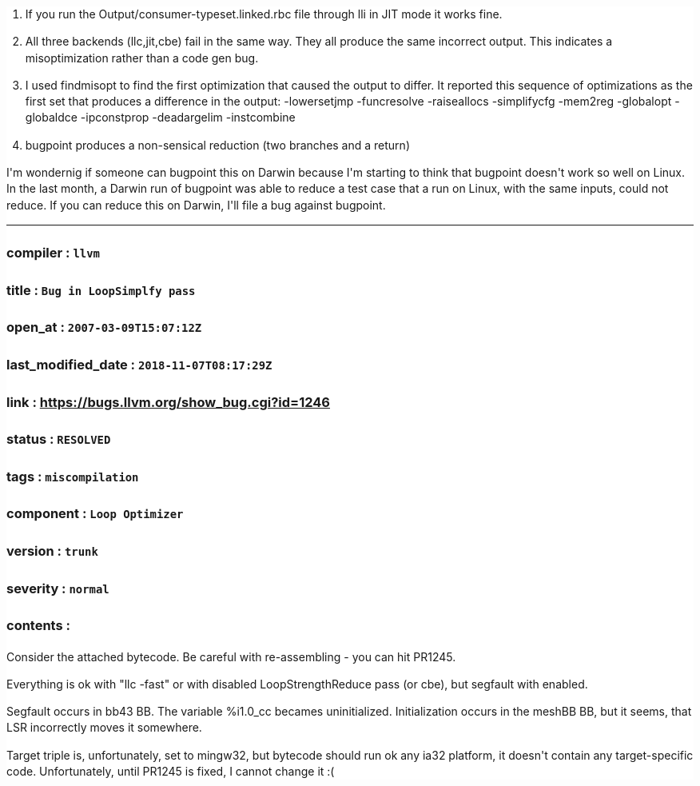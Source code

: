 1. If you run the Output/consumer-typeset.linked.rbc file through lli in JIT 
   mode it works fine.

2. All three backends (llc,jit,cbe) fail in the same way. They all produce the
   same incorrect output. This indicates a misoptimization rather than a code
   gen bug.

3. I used findmisopt to find the first optimization that caused the output to 
   differ. It reported this sequence of optimizations as the first set that
   produces a difference in the output:
      -lowersetjmp -funcresolve -raiseallocs -simplifycfg -mem2reg -globalopt
      -globaldce -ipconstprop -deadargelim -instcombine
4. bugpoint produces a non-sensical reduction (two branches and a return) 

I'm wondernig if someone can bugpoint this on Darwin because I'm starting to
think that bugpoint doesn't work so well on Linux. In the last month, a Darwin
run of bugpoint was able to reduce a test case that a run on Linux, with the
same inputs, could not reduce. If you can reduce this on Darwin, I'll file a bug
against bugpoint.


---


### compiler : `llvm`
### title : `Bug in LoopSimplfy pass`
### open_at : `2007-03-09T15:07:12Z`
### last_modified_date : `2018-11-07T08:17:29Z`
### link : https://bugs.llvm.org/show_bug.cgi?id=1246
### status : `RESOLVED`
### tags : `miscompilation`
### component : `Loop Optimizer`
### version : `trunk`
### severity : `normal`
### contents :
Consider the attached bytecode. Be careful with re-assembling - you can hit PR1245.

Everything is ok with "llc -fast" or with disabled LoopStrengthReduce pass (or
cbe), but segfault with enabled.

Segfault occurs in bb43 BB. The variable %i1.0_cc becames uninitialized.
Initialization occurs in the meshBB BB, but it seems, that LSR incorrectly moves
it somewhere. 

Target triple is, unfortunately, set to mingw32, but bytecode should run ok any
ia32 platform, it doesn't contain any target-specific code. Unfortunately, until
PR1245 is fixed, I cannot change it :(
